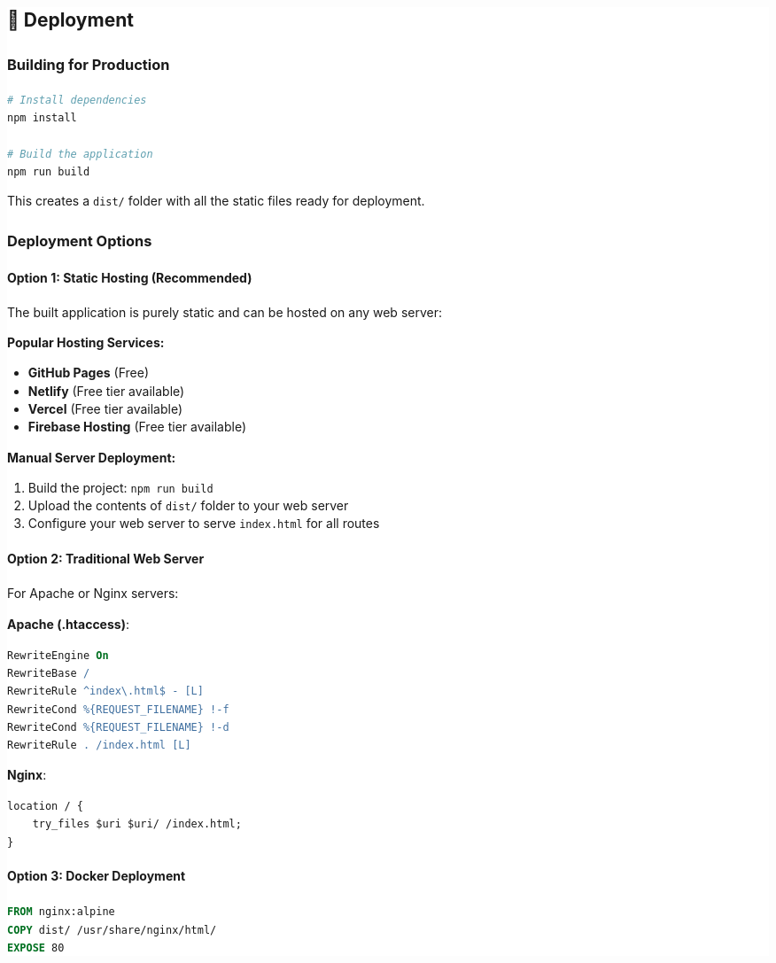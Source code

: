 ## 🚀 Deployment

### Building for Production
```bash
# Install dependencies
npm install

# Build the application
npm run build
```

This creates a `dist/` folder with all the static files ready for deployment.

### Deployment Options

#### Option 1: Static Hosting (Recommended)
The built application is purely static and can be hosted on any web server:

**Popular Hosting Services:**
- **GitHub Pages** (Free)
- **Netlify** (Free tier available)
- **Vercel** (Free tier available)
- **Firebase Hosting** (Free tier available)

**Manual Server Deployment:**
1. Build the project: `npm run build`
2. Upload the contents of `dist/` folder to your web server
3. Configure your web server to serve `index.html` for all routes

#### Option 2: Traditional Web Server
For Apache or Nginx servers:

**Apache (.htaccess)**:
```apache
RewriteEngine On
RewriteBase /
RewriteRule ^index\.html$ - [L]
RewriteCond %{REQUEST_FILENAME} !-f
RewriteCond %{REQUEST_FILENAME} !-d
RewriteRule . /index.html [L]
```

**Nginx**:
```nginx
location / {
    try_files $uri $uri/ /index.html;
}
```

#### Option 3: Docker Deployment
```dockerfile
FROM nginx:alpine
COPY dist/ /usr/share/nginx/html/
EXPOSE 80
```
